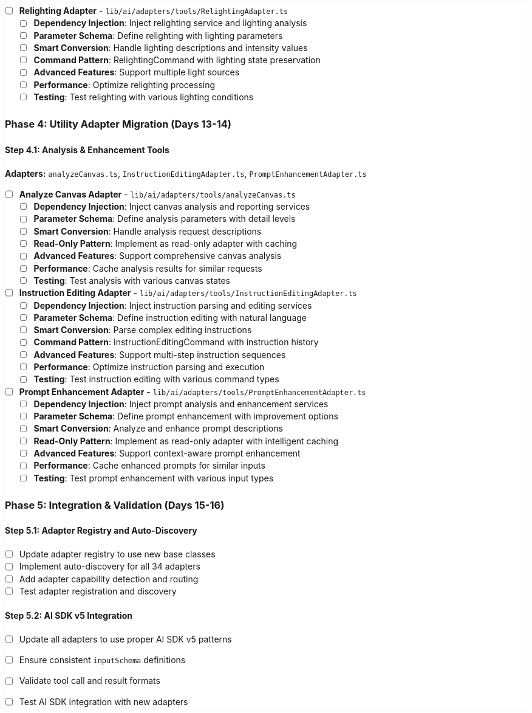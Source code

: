 - [ ] **Relighting Adapter** - `lib/ai/adapters/tools/RelightingAdapter.ts`
  - [ ] **Dependency Injection**: Inject relighting service and lighting analysis
  - [ ] **Parameter Schema**: Define relighting with lighting parameters
  - [ ] **Smart Conversion**: Handle lighting descriptions and intensity values
  - [ ] **Command Pattern**: RelightingCommand with lighting state preservation
  - [ ] **Advanced Features**: Support multiple light sources
  - [ ] **Performance**: Optimize relighting processing
  - [ ] **Testing**: Test relighting with various lighting conditions

### **Phase 4: Utility Adapter Migration (Days 13-14)**

#### **Step 4.1: Analysis & Enhancement Tools**
**Adapters:** `analyzeCanvas.ts`, `InstructionEditingAdapter.ts`, `PromptEnhancementAdapter.ts`

- [ ] **Analyze Canvas Adapter** - `lib/ai/adapters/tools/analyzeCanvas.ts`
  - [ ] **Dependency Injection**: Inject canvas analysis and reporting services
  - [ ] **Parameter Schema**: Define analysis parameters with detail levels
  - [ ] **Smart Conversion**: Handle analysis request descriptions
  - [ ] **Read-Only Pattern**: Implement as read-only adapter with caching
  - [ ] **Advanced Features**: Support comprehensive canvas analysis
  - [ ] **Performance**: Cache analysis results for similar requests
  - [ ] **Testing**: Test analysis with various canvas states

- [ ] **Instruction Editing Adapter** - `lib/ai/adapters/tools/InstructionEditingAdapter.ts`
  - [ ] **Dependency Injection**: Inject instruction parsing and editing services
  - [ ] **Parameter Schema**: Define instruction editing with natural language
  - [ ] **Smart Conversion**: Parse complex editing instructions
  - [ ] **Command Pattern**: InstructionEditingCommand with instruction history
  - [ ] **Advanced Features**: Support multi-step instruction sequences
  - [ ] **Performance**: Optimize instruction parsing and execution
  - [ ] **Testing**: Test instruction editing with various command types

- [ ] **Prompt Enhancement Adapter** - `lib/ai/adapters/tools/PromptEnhancementAdapter.ts`
  - [ ] **Dependency Injection**: Inject prompt analysis and enhancement services
  - [ ] **Parameter Schema**: Define prompt enhancement with improvement options
  - [ ] **Smart Conversion**: Analyze and enhance prompt descriptions
  - [ ] **Read-Only Pattern**: Implement as read-only adapter with intelligent caching
  - [ ] **Advanced Features**: Support context-aware prompt enhancement
  - [ ] **Performance**: Cache enhanced prompts for similar inputs
  - [ ] **Testing**: Test prompt enhancement with various input types

### **Phase 5: Integration & Validation (Days 15-16)**

#### **Step 5.1: Adapter Registry and Auto-Discovery**
- [ ] Update adapter registry to use new base classes
- [ ] Implement auto-discovery for all 34 adapters
- [ ] Add adapter capability detection and routing
- [ ] Test adapter registration and discovery

#### **Step 5.2: AI SDK v5 Integration**
- [ ] Update all adapters to use proper AI SDK v5 patterns
- [ ] Ensure consistent `inputSchema` definitions
- [ ] Validate tool call and result formats
- [ ] Test AI SDK integration with new adapters


  [key: string]: ParameterDefinition;